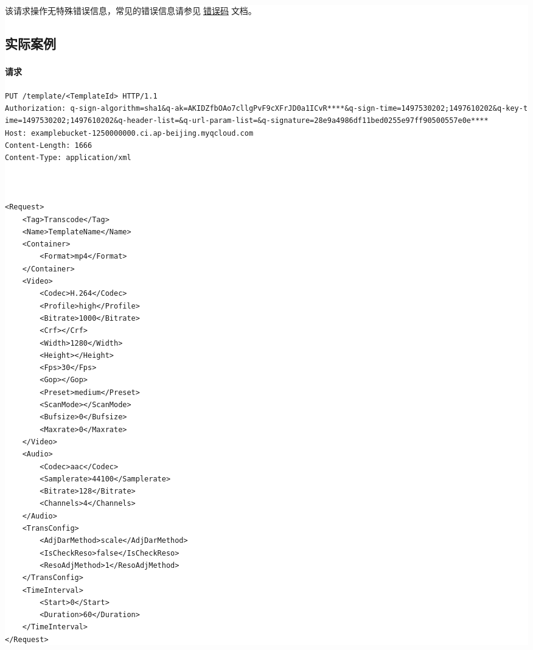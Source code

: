该请求操作无特殊错误信息，常见的错误信息请参见 [错误码](https://cloud.tencent.com/document/product/460/42867) 文档。

## 实际案例

#### 请求

```shell
PUT /template/<TemplateId> HTTP/1.1
Authorization: q-sign-algorithm=sha1&q-ak=AKIDZfbOAo7cllgPvF9cXFrJD0a1ICvR****&q-sign-time=1497530202;1497610202&q-key-time=1497530202;1497610202&q-header-list=&q-url-param-list=&q-signature=28e9a4986df11bed0255e97ff90500557e0e****
Host: examplebucket-1250000000.ci.ap-beijing.myqcloud.com
Content-Length: 1666
Content-Type: application/xml



<Request>
    <Tag>Transcode</Tag>
    <Name>TemplateName</Name>
    <Container>
        <Format>mp4</Format>
    </Container>
    <Video>
        <Codec>H.264</Codec>
        <Profile>high</Profile>
        <Bitrate>1000</Bitrate>
        <Crf></Crf>
        <Width>1280</Width>
        <Height></Height>
        <Fps>30</Fps>
        <Gop></Gop>
        <Preset>medium</Preset>
        <ScanMode></ScanMode>
        <Bufsize>0</Bufsize>
        <Maxrate>0</Maxrate>
    </Video>
    <Audio>
        <Codec>aac</Codec>
        <Samplerate>44100</Samplerate>
        <Bitrate>128</Bitrate>
        <Channels>4</Channels>
    </Audio>
    <TransConfig>
        <AdjDarMethod>scale</AdjDarMethod>
        <IsCheckReso>false</IsCheckReso>
        <ResoAdjMethod>1</ResoAdjMethod>
    </TransConfig>
    <TimeInterval>
        <Start>0</Start>
        <Duration>60</Duration>
    </TimeInterval>
</Request>
```
